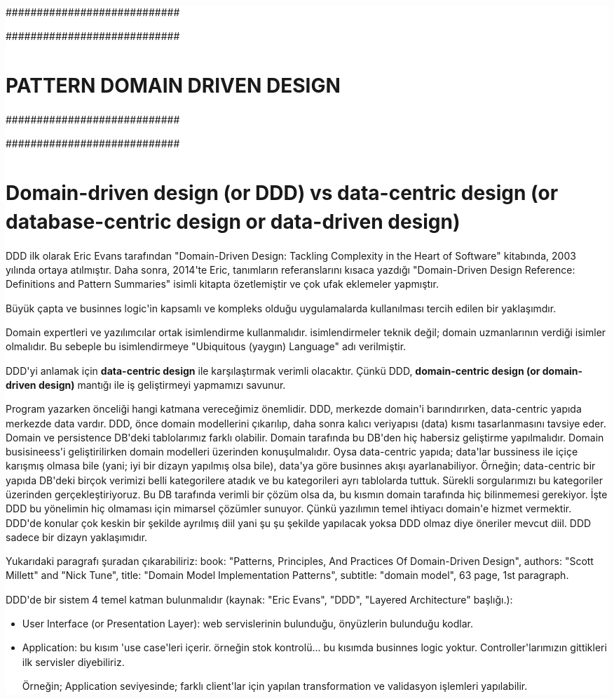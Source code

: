 
############################

############################
# PATTERN DOMAIN DRIVEN DESIGN
############################

############################

# Domain-driven design (or DDD) vs data-centric design (or database-centric design or data-driven design)
DDD ilk olarak Eric Evans tarafından "Domain-Driven Design: Tackling Complexity in the Heart of Software" kitabında, 2003 yılında ortaya atılmıştır. Daha sonra, 2014'te Eric, tanımların referanslarını kısaca yazdığı "Domain-Driven Design Reference: Definitions and Pattern Summaries" isimli kitapta özetlemiştir ve çok ufak eklemeler yapmıştır.

Büyük çapta ve businnes logic'in kapsamlı ve kompleks olduğu uygulamalarda kullanılması tercih edilen bir yaklaşımdır.

Domain expertleri ve yazılımcılar ortak isimlendirme kullanmalıdır. isimlendirmeler teknik değil; domain uzmanlarının verdiği isimler olmalıdır. Bu sebeple bu isimlendirmeye "Ubiquitous (yaygın) Language" adı verilmiştir. 

DDD'yi anlamak için __data-centric design__ ile karşılaştırmak verimli olacaktır. Çünkü DDD, __domain-centric design (or domain-driven design)__ mantığı ile iş geliştirmeyi yapmamızı savunur.

Program yazarken önceliği hangi katmana vereceğimiz önemlidir. DDD, merkezde domain'i barındırırken, data-centric yapıda merkezde data vardır. DDD, önce domain modellerini çıkarılıp, daha sonra kalıcı veriyapısı (data) kısmı tasarlanmasını tavsiye eder. Domain ve persistence DB'deki tablolarımız farklı olabilir. Domain tarafında bu DB'den hiç habersiz geliştirme yapılmalıdır. Domain busisineess'i geliştirilirken domain modelleri üzerinden konuşulmalıdır. Oysa data-centric yapıda; data'lar bussiness ile içiçe karışmış olmasa bile (yani; iyi bir dizayn yapılmış olsa bile), data'ya göre businnes akışı ayarlanabiliyor. Örneğin; data-centric bir yapıda DB'deki birçok verimizi belli kategorilere atadık ve bu kategorileri ayrı tablolarda tuttuk. Sürekli sorgularımızı bu kategoriler üzerinden gerçekleştiriyoruz. Bu DB tarafında verimli bir çözüm olsa da, bu kısmın domain tarafında hiç bilinmemesi gerekiyor. İşte DDD bu yönelimin hiç olmaması için mimarsel çözümler sunuyor. Çünkü yazılımın temel ihtiyacı domain'e hizmet vermektir. DDD'de konular çok keskin bir şekilde ayrılmış diil yani şu şu şekilde yapılacak yoksa DDD olmaz diye öneriler mevcut diil. DDD sadece bir dizayn yaklaşımıdır.

Yukarıdaki paragrafı şuradan çıkarabiliriz: book: "Patterns, Principles, And Practices Of Domain-Driven Design", authors: "Scott Millett" and "Nick Tune", title: "Domain Model Implementation Patterns", subtitle: "domain model", 63 page, 1st paragraph.

DDD'de bir sistem 4 temel katman bulunmalıdır (kaynak: "Eric Evans", "DDD", "Layered Architecture" başlığı.):

- User Interface (or Presentation Layer): web servislerinin bulunduğu, önyüzlerin bulunduğu kodlar.

- Application: bu kısım 'use case'leri içerir. örneğin stok kontrolü... bu kısımda businnes logic yoktur. Controller'larımızın gittikleri ilk servisler diyebiliriz.

  Örneğin; Application seviyesinde; farklı client'lar için yapılan transformation ve validasyon işlemleri yapılabilir.

